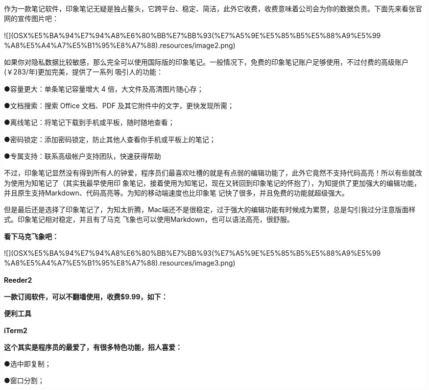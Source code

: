  

作为一款笔记软件，印象笔记无疑是独占鳌头，它跨平台、稳定、简洁，此外它收费，收费意味着公司会为你的数据负责。下面先来看张官网的宣传图片吧：

  

![](OSX%E5%BA%94%E7%94%A8%E6%80%BB%E7%BB%93\(%E7%A5%9E%E5%85%B5%E5%88%A9%E5%99
%A8%E5%A4%A7%E5%B1%95%E8%A7%88\).resources/image2.png)

  

如果你对隐私数据比较敏感，那么完全可以使用国际版的印象笔记。一般情况下，免费的印象笔记账户足够使用，不过付费的高级账户(￥283/年)更加完美，提供了一系列
吸引人的功能：

  

●容量更大：单条笔记容量增大 4 倍，大文件及高清图片随心存；

●文档搜索：搜索 Office 文档、PDF 及其它附件中的文字，更快发现所需；

●离线笔记：将笔记下载到手机或平板，随时随地查看；

●密码锁定：添加密码锁定，防止其他人查看你手机或平板上的笔记；

●专属支持：联系高级帐户支持团队，快速获得帮助

  

不过，印象笔记显然没有得到所有人的钟爱，程序员们最喜欢吐槽的就是有点弱的编辑功能了，此外它竟然不支持代码高亮！所以有些就改为使用为知笔记了（其实我最早使用印
象笔记，接着使用为知笔记，现在又转回到印象笔记的怀抱了），为知提供了更加强大的编辑功能，并且原生支持Markdown、代码高亮等。为知的移动端速度也比印象笔
记快了很多，并且免费的功能就超级强大。

  

但是最后还是选择了印象笔记了，为知太折腾，Mac端还不是很稳定，过于强大的编辑功能有时候成为累赘，总是勾引我过分注意版面样式。印象笔记相对稳定，并且有了马克
飞象也可以使用Markdown，也可以语法高亮，很舒服。

  

**看下马克飞象吧：**

  

![](OSX%E5%BA%94%E7%94%A8%E6%80%BB%E7%BB%93\(%E7%A5%9E%E5%85%B5%E5%88%A9%E5%99
%A8%E5%A4%A7%E5%B1%95%E8%A7%88\).resources/image3.png)

  

**Reeder2**

  

**一款订阅软件，可以不翻墙使用，收费$9.99，如下：**

  

**便利工具**

  

**iTerm2**

  

**这个其实是程序员的最爱了，有很多特色功能，招人喜爱：**

  

●选中即复制；

●窗口分割；
